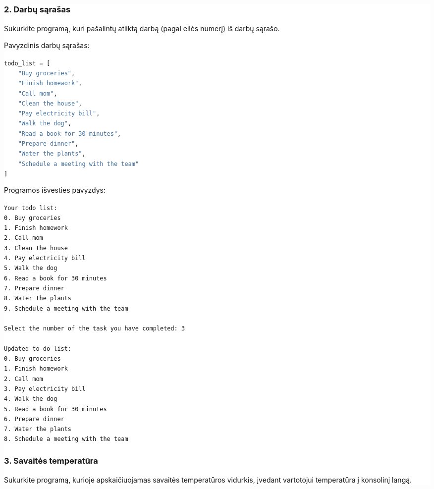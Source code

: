 ### 2. Darbų sąrašas

Sukurkite programą, kuri pašalintų atliktą darbą (pagal eilės numerį) iš darbų sąrašo.

Pavyzdinis darbų sąrašas:

```python
todo_list = [
    "Buy groceries",
    "Finish homework",
    "Call mom",
    "Clean the house",
    "Pay electricity bill",
    "Walk the dog",
    "Read a book for 30 minutes",
    "Prepare dinner",
    "Water the plants",
    "Schedule a meeting with the team"
]
```

Programos išvesties pavyzdys:

```text
Your todo list:
0. Buy groceries
1. Finish homework
2. Call mom
3. Clean the house
4. Pay electricity bill
5. Walk the dog
6. Read a book for 30 minutes
7. Prepare dinner
8. Water the plants
9. Schedule a meeting with the team

Select the number of the task you have completed: 3

Updated to-do list:
0. Buy groceries
1. Finish homework
2. Call mom
3. Pay electricity bill
4. Walk the dog
5. Read a book for 30 minutes
6. Prepare dinner
7. Water the plants
8. Schedule a meeting with the team
```

### 3. Savaitės temperatūra

Sukurkite programą, kurioje apskaičiuojamas savaitės temperatūros vidurkis, įvedant vartotojui temperatūra į konsolinį langą. 
